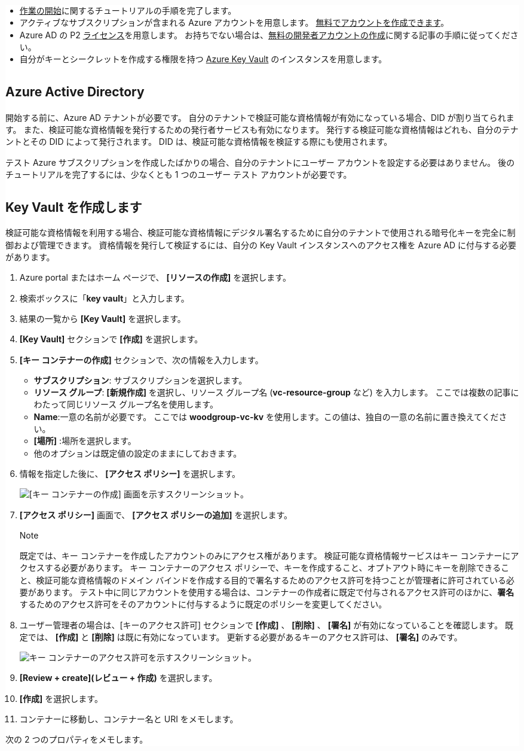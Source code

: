 - [作業の開始](get-started-verifiable-credentials.md)に関するチュートリアルの手順を完了します。
- アクティブなサブスクリプションが含まれる Azure アカウントを用意します。 [無料でアカウントを作成できます](https://azure.microsoft.com/free/?WT.mc_id=A261C142F)。
- Azure AD の P2 [ライセンス](https://www.microsoft.com/security/business/identity-access-management/azure-ad-pricing)を用意します。 お持ちでない場合は、[無料の開発者アカウントの作成](how-to-create-a-free-developer-account.md)に関する記事の手順に従ってください。
- 自分がキーとシークレットを作成する権限を持つ [Azure Key Vault](../../key-vault/general/overview.md) のインスタンスを用意します。

## <a name="azure-active-directory"></a>Azure Active Directory

開始する前に、Azure AD テナントが必要です。 自分のテナントで検証可能な資格情報が有効になっている場合、DID が割り当てられます。 また、検証可能な資格情報を発行するための発行者サービスも有効になります。 発行する検証可能な資格情報はどれも、自分のテナントとその DID によって発行されます。 DID は、検証可能な資格情報を検証する際にも使用されます。

テスト Azure サブスクリプションを作成したばかりの場合、自分のテナントにユーザー アカウントを設定する必要はありません。 後のチュートリアルを完了するには、少なくとも 1 つのユーザー テスト アカウントが必要です。

## <a name="create-a-key-vault"></a>Key Vault を作成します

検証可能な資格情報を利用する場合、検証可能な資格情報にデジタル署名するために自分のテナントで使用される暗号化キーを完全に制御および管理できます。 資格情報を発行して検証するには、自分の Key Vault インスタンスへのアクセス権を Azure AD に付与する必要があります。

1. Azure portal またはホーム ページで、 **[リソースの作成]** を選択します。
1. 検索ボックスに「**key vault**」と入力します。
1. 結果の一覧から **[Key Vault]** を選択します。
1. **[Key Vault]** セクションで **[作成]** を選択します。
1. **[キー コンテナーの作成]** セクションで、次の情報を入力します。
    - **サブスクリプション**: サブスクリプションを選択します。
    - **リソース グループ**: **[新規作成]** を選択し、リソース グループ名 (**vc-resource-group** など) を入力します。 ここでは複数の記事にわたって同じリソース グループ名を使用します。
    - **Name**:一意の名前が必要です。 ここでは **woodgroup-vc-kv** を使用します。この値は、独自の一意の名前に置き換えてください。
    - **[場所]** :場所を選択します。
    - 他のオプションは既定値の設定のままにしておきます。
1. 情報を指定した後に、 **[アクセス ポリシー]** を選択します。

    ![[キー コンテナーの作成] 画面を示すスクリーンショット。](media/enable-your-tenant-verifiable-credentials/create-key-vault.png)

1. **[アクセス ポリシー]** 画面で、 **[アクセス ポリシーの追加]** を選択します。

    >[!NOTE]
    > 既定では、キー コンテナーを作成したアカウントのみにアクセス権があります。 検証可能な資格情報サービスはキー コンテナーにアクセスする必要があります。 キー コンテナーのアクセス ポリシーで、キーを作成すること、オプトアウト時にキーを削除できること、検証可能な資格情報のドメイン バインドを作成する目的で署名するためのアクセス許可を持つことが管理者に許可されている必要があります。 テスト中に同じアカウントを使用する場合は、コンテナーの作成者に既定で付与されるアクセス許可のほかに、**署名** するためのアクセス許可をそのアカウントに付与するように既定のポリシーを変更してください。

1. ユーザー管理者の場合は、[キーのアクセス許可] セクションで **[作成]** 、 **[削除]** 、 **[署名]** が有効になっていることを確認します。 既定では、 **[作成]** と **[削除]** は既に有効になっています。 更新する必要があるキーのアクセス許可は、 **[署名]** のみです。

    ![キー コンテナーのアクセス許可を示すスクリーンショット。](media/enable-your-tenant-verifiable-credentials/keyvault-access.png)

1. **[Review + create]\(レビュー + 作成\)** を選択します。
1. **[作成]** を選択します。
1. コンテナーに移動し、コンテナー名と URI をメモします。

次の 2 つのプロパティをメモします。
